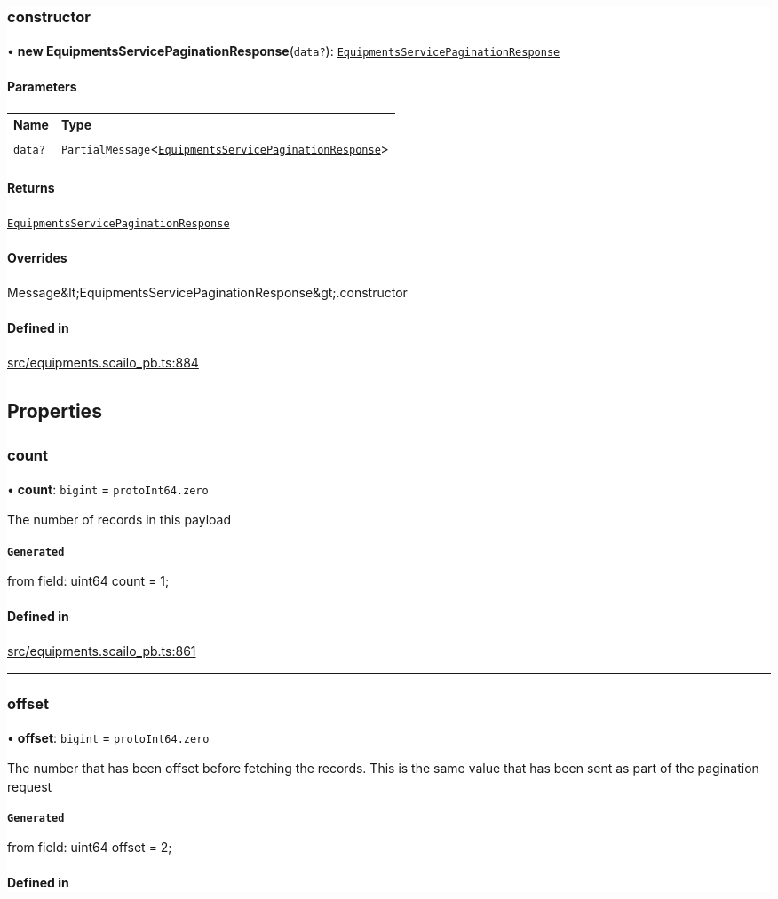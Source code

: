 ### constructor

• **new EquipmentsServicePaginationResponse**(`data?`): [`EquipmentsServicePaginationResponse`](EquipmentsServicePaginationResponse.md)

#### Parameters

| Name | Type |
| :------ | :------ |
| `data?` | `PartialMessage`\<[`EquipmentsServicePaginationResponse`](EquipmentsServicePaginationResponse.md)\> |

#### Returns

[`EquipmentsServicePaginationResponse`](EquipmentsServicePaginationResponse.md)

#### Overrides

Message\&lt;EquipmentsServicePaginationResponse\&gt;.constructor

#### Defined in

[src/equipments.scailo_pb.ts:884](https://github.com/scailo/ts-sdk/blob/c10a36b57201dfa5903d4b53efa1e62aa6208936/src/equipments.scailo_pb.ts#L884)

## Properties

### count

• **count**: `bigint` = `protoInt64.zero`

The number of records in this payload

**`Generated`**

from field: uint64 count = 1;

#### Defined in

[src/equipments.scailo_pb.ts:861](https://github.com/scailo/ts-sdk/blob/c10a36b57201dfa5903d4b53efa1e62aa6208936/src/equipments.scailo_pb.ts#L861)

___

### offset

• **offset**: `bigint` = `protoInt64.zero`

The number that has been offset before fetching the records. This is the same value that has been sent as part of the pagination request

**`Generated`**

from field: uint64 offset = 2;

#### Defined in
